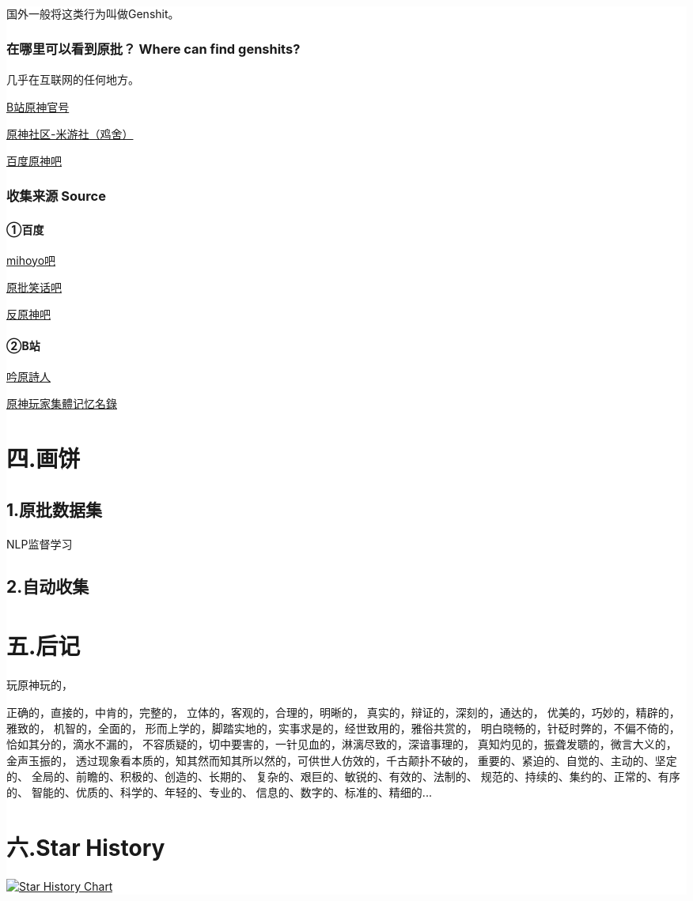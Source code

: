 国外一般将这类行为叫做Genshit。

### 在哪里可以看到原批？ Where can find genshits?

几乎在互联网的任何地方。

<a href="https://space.bilibili.com/3196602" target="_blank">B站原神官号</a>

<a href="https://bbs.mihoyo.com/ys/" target="_blank">原神社区-米游社（鸡舍）</a>

<a href="https://tieba.baidu.com/f?kw=%E5%8E%9F%E7%A5%9E&ie=utf-8&tab=main" target="_blank">百度原神吧</a>

<a href="" target="_blank"></a>

### 收集来源  Source

#### ①百度
<a href="https://tieba.baidu.com/f?ie=utf-8&kw=mihoyo&fr=search" target="_blank">mihoyo吧</a>

<a href="https://tieba.baidu.com/f?kw=%E5%8E%9F%E6%89%B9%E7%AC%91%E8%AF%9D&ie=utf-8" target="_blank">原批笑话吧</a>

<a href="https://tieba.baidu.com/f?kw=%E5%8F%8D%E5%8E%9F%E7%A5%9E&ie=utf-8&pn=50" target="_blank">反原神吧</a>

#### ②B站

<a href="https://space.bilibili.com/1443474511/dynamic" target="_blank">吟原詩人</a>

<a href="https://space.bilibili.com/3196602/dynamic" target="_blank">原神玩家集體记忆名錄</a>

# 四.画饼

## 1.原批数据集

NLP监督学习

## 2.自动收集

# 五.后记

玩原神玩的，

正确的，直接的，中肯的，完整的，
立体的，客观的，合理的，明晰的，
真实的，辩证的，深刻的，通达的，
优美的，巧妙的，精辟的，雅致的，
机智的，全面的，
形而上学的，脚踏实地的，实事求是的，经世致用的，雅俗共赏的，
明白晓畅的，针砭时弊的，不偏不倚的，恰如其分的，滴水不漏的，
不容质疑的，切中要害的，一针见血的，淋漓尽致的，深谙事理的，
真知灼见的，振聋发聩的，微言大义的，金声玉振的，
透过现象看本质的，知其然而知其所以然的，可供世人仿效的，千古颠扑不破的，
重要的、紧迫的、自觉的、主动的、坚定的、
全局的、前瞻的、积极的、创造的、长期的、
复杂的、艰巨的、敏锐的、有效的、法制的、
规范的、持续的、集约的、正常的、有序的、
智能的、优质的、科学的、年轻的、专业的、
信息的、数字的、标准的、精细的...

# 六.Star History

[![Star History Chart](https://api.star-history.com/svg?repos=DreamingCats/GenshitJokes&type=Date)](https://star-history.com/#DreamingCats/GenshitJokes&Date)
